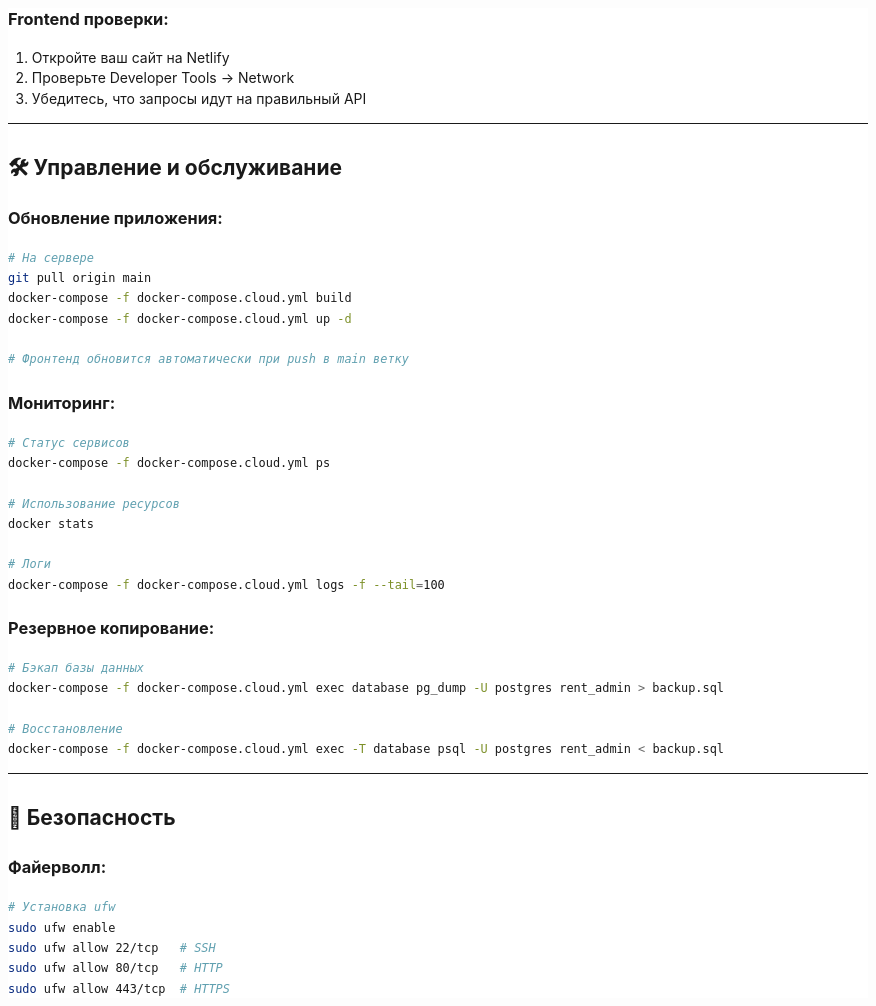 ### Frontend проверки:
1. Откройте ваш сайт на Netlify
2. Проверьте Developer Tools → Network
3. Убедитесь, что запросы идут на правильный API

---

## 🛠️ Управление и обслуживание

### Обновление приложения:
```bash
# На сервере
git pull origin main
docker-compose -f docker-compose.cloud.yml build
docker-compose -f docker-compose.cloud.yml up -d

# Фронтенд обновится автоматически при push в main ветку
```

### Мониторинг:
```bash
# Статус сервисов
docker-compose -f docker-compose.cloud.yml ps

# Использование ресурсов
docker stats

# Логи
docker-compose -f docker-compose.cloud.yml logs -f --tail=100
```

### Резервное копирование:
```bash
# Бэкап базы данных
docker-compose -f docker-compose.cloud.yml exec database pg_dump -U postgres rent_admin > backup.sql

# Восстановление
docker-compose -f docker-compose.cloud.yml exec -T database psql -U postgres rent_admin < backup.sql
```

---

## 🔐 Безопасность

### Файерволл:
```bash
# Установка ufw
sudo ufw enable
sudo ufw allow 22/tcp   # SSH
sudo ufw allow 80/tcp   # HTTP
sudo ufw allow 443/tcp  # HTTPS
```
